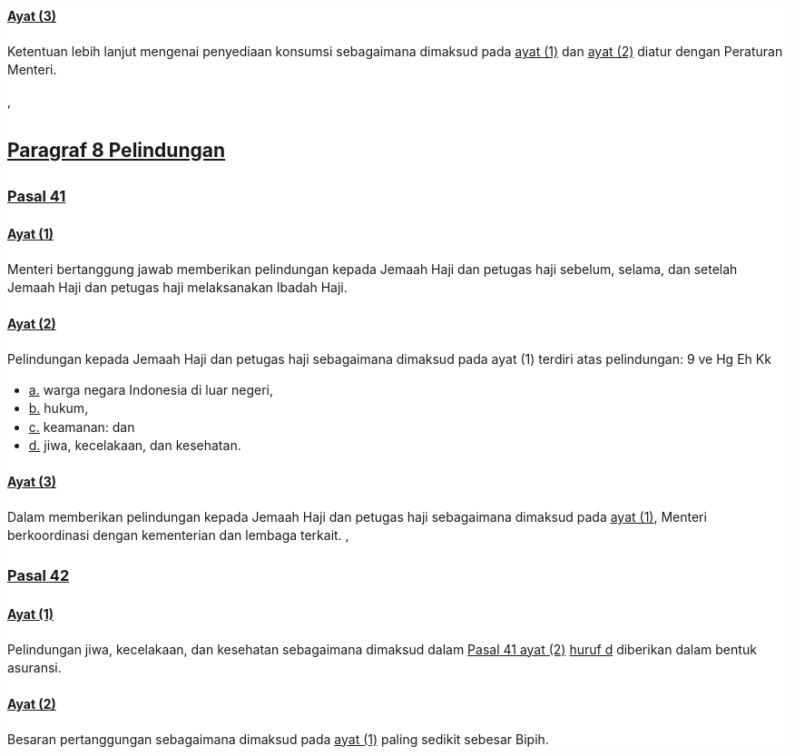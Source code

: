 #### [Ayat (3)](http://example.org/legal/peraturan/uu/2019/8/pasal/0040/versi/20190426/ayat/0003)
Ketentuan lebih lanjut mengenai penyediaan konsumsi sebagaimana dimaksud pada [ayat (1)](http://example.org/legal/peraturan/uu/2019/8/pasal/0040/versi/20190426/ayat/0001) dan [ayat (2)](http://example.org/legal/peraturan/uu/2019/8/pasal/0040/versi/20190426/ayat/0002) diatur dengan Peraturan Menteri.

,
## [Paragraf 8 Pelindungan](http://example.org/legal/peraturan/uu/2019/8/bab/0003/bagian/0002/paragraf/0008)

### [Pasal 41](http://example.org/legal/peraturan/uu/2019/8/pasal/0041)

#### [Ayat (1)](http://example.org/legal/peraturan/uu/2019/8/pasal/0041/versi/20190426/ayat/0001)
Menteri bertanggung jawab memberikan pelindungan kepada Jemaah Haji dan petugas haji sebelum, selama, dan setelah Jemaah Haji dan petugas haji melaksanakan Ibadah Haji.

#### [Ayat (2)](http://example.org/legal/peraturan/uu/2019/8/pasal/0041/versi/20190426/ayat/0002)
Pelindungan kepada Jemaah Haji dan petugas haji sebagaimana dimaksud pada ayat (1) terdiri atas pelindungan: 9 ve Hg Eh Kk
* [a.](http://example.org/legal/peraturan/uu/2019/8/pasal/0041/versi/20190426/ayat/0002/huruf/a) warga negara Indonesia di luar negeri,
* [b.](http://example.org/legal/peraturan/uu/2019/8/pasal/0041/versi/20190426/ayat/0002/huruf/b) hukum,
* [c.](http://example.org/legal/peraturan/uu/2019/8/pasal/0041/versi/20190426/ayat/0002/huruf/c) keamanan: dan
* [d.](http://example.org/legal/peraturan/uu/2019/8/pasal/0041/versi/20190426/ayat/0002/huruf/d) jiwa, kecelakaan, dan kesehatan.

#### [Ayat (3)](http://example.org/legal/peraturan/uu/2019/8/pasal/0041/versi/20190426/ayat/0003)
Dalam memberikan pelindungan kepada Jemaah Haji dan petugas haji sebagaimana dimaksud pada [ayat (1)](http://example.org/legal/peraturan/uu/2019/8/pasal/0041/versi/20190426/ayat/0001), Menteri berkoordinasi dengan kementerian dan lembaga terkait.
,
### [Pasal 42](http://example.org/legal/peraturan/uu/2019/8/pasal/0042)

#### [Ayat (1)](http://example.org/legal/peraturan/uu/2019/8/pasal/0042/versi/20190426/ayat/0001)
Pelindungan jiwa, kecelakaan, dan kesehatan sebagaimana dimaksud dalam [Pasal 41 ayat (2)](http://example.org/legal/peraturan/uu/2019/8/pasal/0042/versi/20190426/ayat/0002) [huruf d](http://example.org/legal/peraturan/uu/2019/8/pasal/0042/versi/20190426/huruf/d) diberikan dalam bentuk asuransi.

#### [Ayat (2)](http://example.org/legal/peraturan/uu/2019/8/pasal/0042/versi/20190426/ayat/0002)
Besaran pertanggungan sebagaimana dimaksud pada [ayat (1)](http://example.org/legal/peraturan/uu/2019/8/pasal/0042/versi/20190426/ayat/0001) paling sedikit sebesar Bipih.
